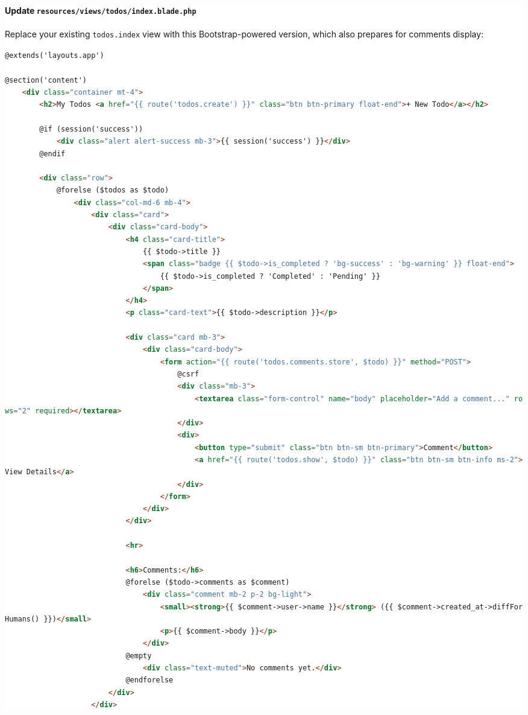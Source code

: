 
#### **Update `resources/views/todos/index.blade.php`**

Replace your existing `todos.index` view with this Bootstrap-powered version, which also prepares for comments display:

```html
@extends('layouts.app')

@section('content')
    <div class="container mt-4">
        <h2>My Todos <a href="{{ route('todos.create') }}" class="btn btn-primary float-end">+ New Todo</a></h2>
        
        @if (session('success'))
            <div class="alert alert-success mb-3">{{ session('success') }}</div>
        @endif

        <div class="row">
            @forelse ($todos as $todo)
                <div class="col-md-6 mb-4">
                    <div class="card">
                        <div class="card-body">
                            <h4 class="card-title">
                                {{ $todo->title }}
                                <span class="badge {{ $todo->is_completed ? 'bg-success' : 'bg-warning' }} float-end">
                                    {{ $todo->is_completed ? 'Completed' : 'Pending' }}
                                </span>
                            </h4>
                            <p class="card-text">{{ $todo->description }}</p>
                            
                            <div class="card mb-3">
                                <div class="card-body">
                                    <form action="{{ route('todos.comments.store', $todo) }}" method="POST">
                                        @csrf
                                        <div class="mb-3">
                                            <textarea class="form-control" name="body" placeholder="Add a comment..." rows="2" required></textarea>
                                        </div>
                                        <div>
                                            <button type="submit" class="btn btn-sm btn-primary">Comment</button>
                                            <a href="{{ route('todos.show', $todo) }}" class="btn btn-sm btn-info ms-2">View Details</a>
                                        </div>
                                    </form>
                                </div>
                            </div>
                            
                            <hr>
                            
                            <h6>Comments:</h6>
                            @forelse ($todo->comments as $comment)
                                <div class="comment mb-2 p-2 bg-light">
                                    <small><strong>{{ $comment->user->name }}</strong> ({{ $comment->created_at->diffForHumans() }})</small>
                                    <p>{{ $comment->body }}</p>
                                </div>
                            @empty
                                <div class="text-muted">No comments yet.</div>
                            @endforelse
                        </div>
                    </div>
```
